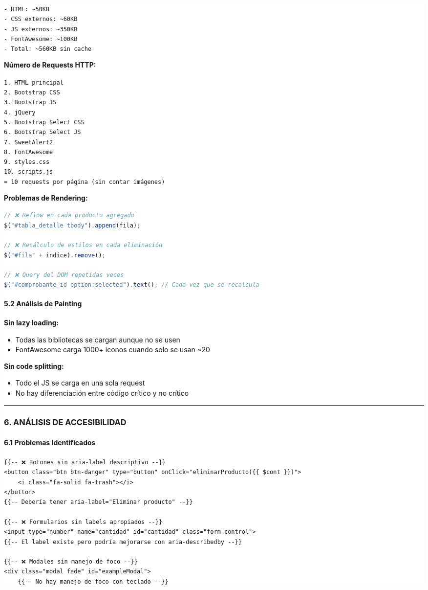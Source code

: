 ```
- HTML: ~50KB
- CSS externos: ~60KB
- JS externos: ~350KB
- FontAwesome: ~100KB
- Total: ~560KB sin cache
```

**Número de Requests HTTP:**

```
1. HTML principal
2. Bootstrap CSS
3. Bootstrap JS
4. jQuery
5. Bootstrap Select CSS
6. Bootstrap Select JS
7. SweetAlert2
8. FontAwesome
9. styles.css
10. scripts.js
= 10 requests por página (sin contar imágenes)
```

**Problemas de Rendering:**

```javascript
// ❌ Reflow en cada producto agregado
$("#tabla_detalle tbody").append(fila);

// ❌ Recálculo de estilos en cada eliminación
$("#fila" + indice).remove();

// ❌ Query del DOM repetidas veces
$("#comprobante_id option:selected").text(); // Cada vez que se recalcula
```

#### 5.2 Análisis de Painting

**Sin lazy loading:**

-   Todas las bibliotecas se cargan aunque no se usen
-   FontAwesome carga 1000+ iconos cuando solo se usan ~20

**Sin code splitting:**

-   Todo el JS se carga en una sola request
-   No hay diferenciación entre código crítico y no crítico

---

### 6. ANÁLISIS DE ACCESIBILIDAD

#### 6.1 Problemas Identificados

```blade
{{-- ❌ Botones sin aria-label descriptivo --}}
<button class="btn btn-danger" type="button" onClick="eliminarProducto({{ $cont }})">
    <i class="fa-solid fa-trash"></i>
</button>
{{-- Debería tener aria-label="Eliminar producto" --}}

{{-- ❌ Formularios sin labels apropiados --}}
<input type="number" name="cantidad" id="cantidad" class="form-control">
{{-- El label existe pero podría mejorarse con aria-describedby --}}

{{-- ❌ Modales sin manejo de foco --}}
<div class="modal fade" id="exampleModal">
    {{-- No hay manejo de foco con teclado --}}
```